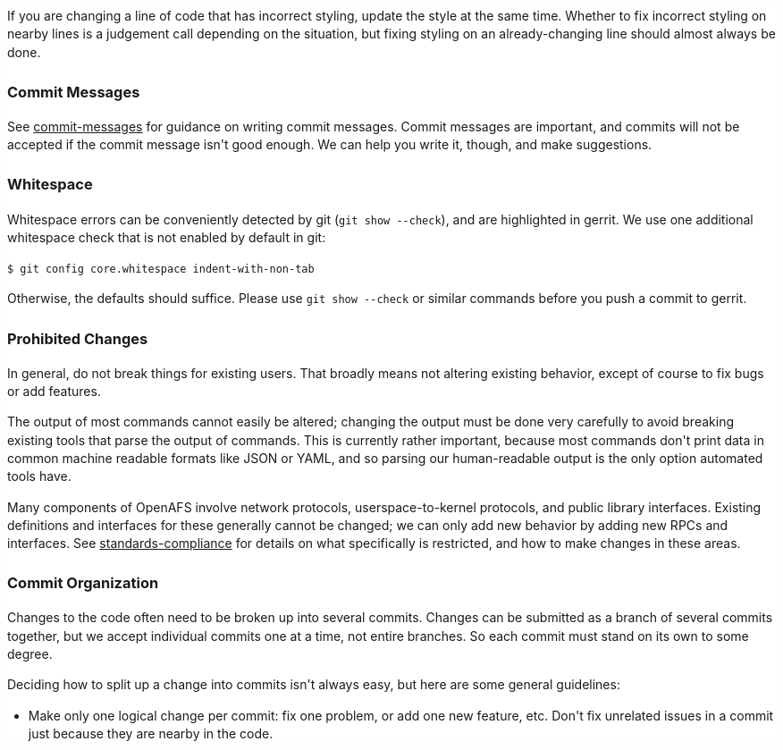 If you are changing a line of code that has incorrect styling, update the style
at the same time. Whether to fix incorrect styling on nearby lines is a
judgement call depending on the situation, but fixing styling on an
already-changing line should almost always be done.

### Commit Messages

See [commit-messages](commit-messages.md) for guidance on writing commit
messages. Commit messages are important, and commits will not be accepted if
the commit message isn't good enough. We can help you write it, though, and
make suggestions.

### Whitespace

Whitespace errors can be conveniently detected by git (`git show --check`), and
are highlighted in gerrit. We use one additional whitespace check that is not
enabled by default in git:

    $ git config core.whitespace indent-with-non-tab

Otherwise, the defaults should suffice. Please use `git show --check` or
similar commands before you push a commit to gerrit.

### Prohibited Changes

In general, do not break things for existing users. That broadly means not
altering existing behavior, except of course to fix bugs or add features.

The output of most commands cannot easily be altered; changing the output must
be done very carefully to avoid breaking existing tools that parse the output
of commands. This is currently rather important, because most commands don't
print data in common machine readable formats like JSON or YAML, and so parsing
our human-readable output is the only option automated tools have.

Many components of OpenAFS involve network protocols, userspace-to-kernel
protocols, and public library interfaces. Existing definitions and interfaces
for these generally cannot be changed; we can only add new behavior by adding
new RPCs and interfaces. See [standards-compliance](standards-compliance.md)
for details on what specifically is restricted, and how to make changes in
these areas.

### Commit Organization

Changes to the code often need to be broken up into several commits. Changes
can be submitted as a branch of several commits together, but we accept
individual commits one at a time, not entire branches. So each commit must
stand on its own to some degree.

Deciding how to split up a change into commits isn't always easy, but here are
some general guidelines:

* Make only one logical change per commit: fix one problem, or add one new
  feature, etc. Don't fix unrelated issues in a commit just because they are
  nearby in the code.
